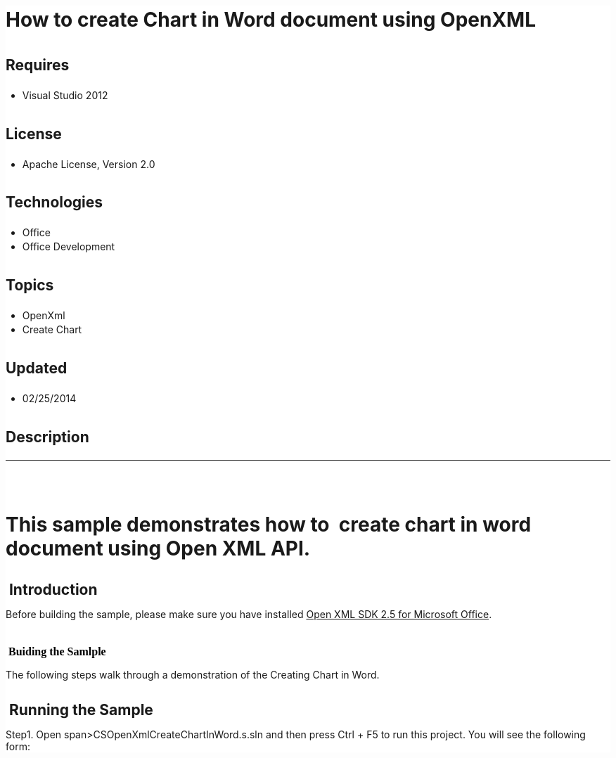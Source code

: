 # How to create Chart in Word document using OpenXML
## Requires
- Visual Studio 2012
## License
- Apache License, Version 2.0
## Technologies
- Office
- Office Development
## Topics
- OpenXml
- Create Chart
## Updated
- 02/25/2014
## Description

<hr>
<div><a href="http://blogs.msdn.com/b/onecode" style="margin-top:3px"><img src="-onecodesampletopbanner" alt="">
</a></div>
<h1 class="MsoNormal" style="margin-bottom:.0001pt; line-height:normal; text-autospace:none">
<span>This sample demonstrates how to <span id="ms-rterangepaste-start">&nbsp;</span>create chart in word document using Open XML API.
</span></h1>
<h2 class="MsoNormal" style="margin-bottom:.0001pt; line-height:normal; text-autospace:none">
<span>&nbsp;Introduction</span></h2>
<p class="MsoNormal" style="margin-bottom:.0001pt; line-height:normal; text-autospace:none">
<span>Before building the sample, please make sure you have installed <a href="http://www.microsoft.com/en-us/download/details.aspx?id=30425">
Open XML SDK 2.5 for Microsoft Office</a>. </span></p>
<h2 class="MsoNormal" style="margin-bottom:7.5pt; line-height:normal"><span style="font-size:12.0pt; font-family:&quot;Times New Roman&quot;,&quot;serif&quot;; color:black">&nbsp;Buiding the Samlple</span></h2>
<p class="MsoNormal" style="margin-bottom:.0001pt; line-height:normal; text-autospace:none">
<span>The following steps walk through a demonstration of the Creating Chart in Word.
</span></p>
<h2 class="MsoNormal" style="margin-bottom:.0001pt; line-height:normal; text-autospace:none">
<span>&nbsp;Running the Sample</span></h2>
<p class="MsoNormal" style="margin-bottom:.0001pt; line-height:normal; text-autospace:none">
<span>Step1. Open span&gt;CSOpenXmlCreateChartInWord<span>.s.sln and then press Ctrl &#43; F5 to run this project. You will see the following form:
</span></span></p>
<p class="MsoNormal" style="margin-bottom:.0001pt; line-height:normal; text-autospace:none">